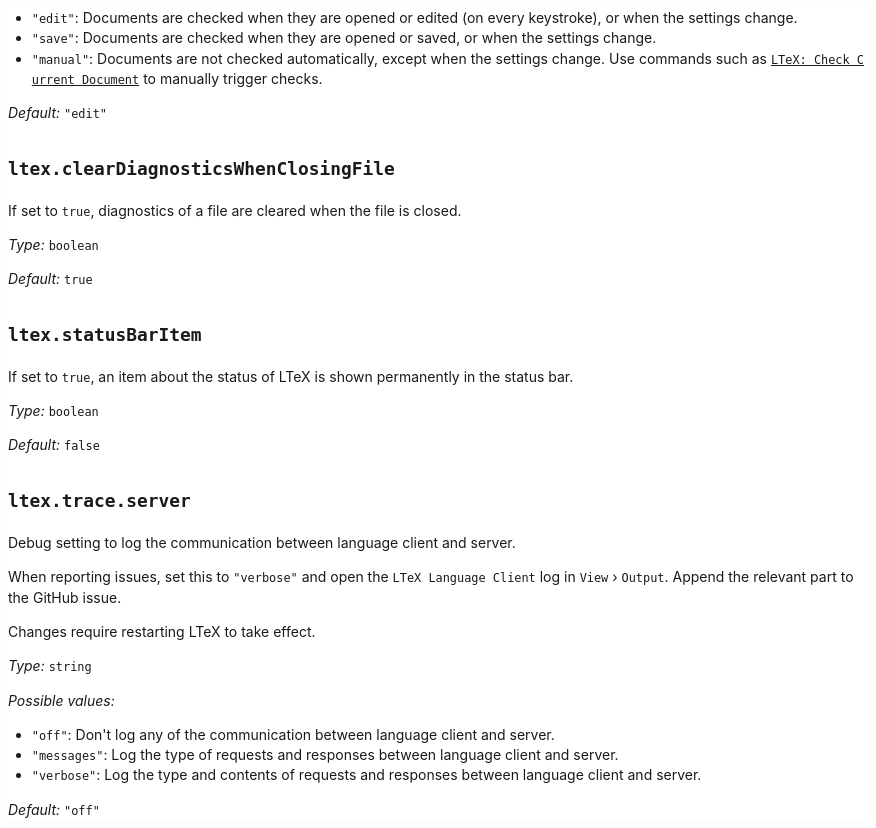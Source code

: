 - `"edit"`: Documents are checked when they are opened or edited (on every keystroke), or when the settings change.
- `"save"`: Documents are checked when they are opened or saved, or when the settings change.
- `"manual"`: Documents are not checked automatically, except when the settings change. Use commands such as [`LTeX: Check Current Document`](vscode-ltex/commands.html#ltex-check-current-document) to manually trigger checks.

*Default:* `"edit"`

## `ltex.clearDiagnosticsWhenClosingFile`

If set to `true`, diagnostics of a file are cleared when the file is closed.

*Type:* `boolean`

*Default:* `true`

## `ltex.statusBarItem`



If set to `true`, an item about the status of LTeX is shown permanently in the status bar.



*Type:* `boolean`

*Default:* `false`

## `ltex.trace.server`



Debug setting to log the communication between language client and server.

When reporting issues, set this to `"verbose"` and open the `LTeX Language Client` log in `View` › `Output`. Append the relevant part to the GitHub issue.

Changes require restarting LTeX to take effect.



*Type:* `string`

*Possible values:*

- `"off"`: Don't log any of the communication between language client and server.
- `"messages"`: Log the type of requests and responses between language client and server.
- `"verbose"`: Log the type and contents of requests and responses between language client and server.

*Default:* `"off"`
